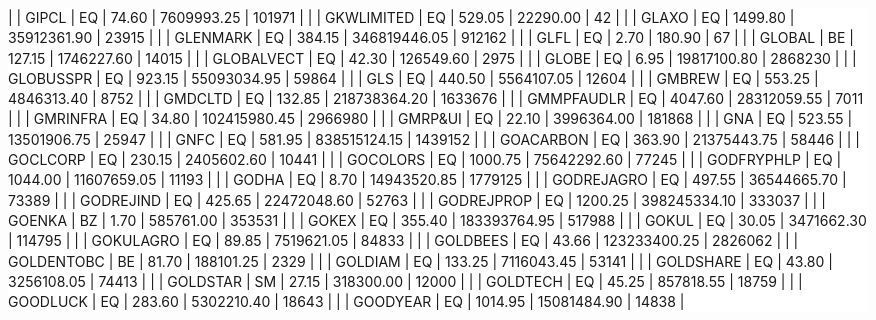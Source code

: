|  | GIPCL | EQ | 74.60 | 7609993.25 | 101971 |
|  | GKWLIMITED | EQ | 529.05 | 22290.00 | 42 |
|  | GLAXO | EQ | 1499.80 | 35912361.90 | 23915 |
|  | GLENMARK | EQ | 384.15 | 346819446.05 | 912162 |
|  | GLFL | EQ | 2.70 | 180.90 | 67 |
|  | GLOBAL | BE | 127.15 | 1746227.60 | 14015 |
|  | GLOBALVECT | EQ | 42.30 | 126549.60 | 2975 |
|  | GLOBE | EQ | 6.95 | 19817100.80 | 2868230 |
|  | GLOBUSSPR | EQ | 923.15 | 55093034.95 | 59864 |
|  | GLS | EQ | 440.50 | 5564107.05 | 12604 |
|  | GMBREW | EQ | 553.25 | 4846313.40 | 8752 |
|  | GMDCLTD | EQ | 132.85 | 218738364.20 | 1633676 |
|  | GMMPFAUDLR | EQ | 4047.60 | 28312059.55 | 7011 |
|  | GMRINFRA | EQ | 34.80 | 102415980.45 | 2966980 |
|  | GMRP&UI | EQ | 22.10 | 3996364.00 | 181868 |
|  | GNA | EQ | 523.55 | 13501906.75 | 25947 |
|  | GNFC | EQ | 581.95 | 838515124.15 | 1439152 |
|  | GOACARBON | EQ | 363.90 | 21375443.75 | 58446 |
|  | GOCLCORP | EQ | 230.15 | 2405602.60 | 10441 |
|  | GOCOLORS | EQ | 1000.75 | 75642292.60 | 77245 |
|  | GODFRYPHLP | EQ | 1044.00 | 11607659.05 | 11193 |
|  | GODHA | EQ | 8.70 | 14943520.85 | 1779125 |
|  | GODREJAGRO | EQ | 497.55 | 36544665.70 | 73389 |
|  | GODREJIND | EQ | 425.65 | 22472048.60 | 52763 |
|  | GODREJPROP | EQ | 1200.25 | 398245334.10 | 333037 |
|  | GOENKA | BZ | 1.70 | 585761.00 | 353531 |
|  | GOKEX | EQ | 355.40 | 183393764.95 | 517988 |
|  | GOKUL | EQ | 30.05 | 3471662.30 | 114795 |
|  | GOKULAGRO | EQ | 89.85 | 7519621.05 | 84833 |
|  | GOLDBEES | EQ | 43.66 | 123233400.25 | 2826062 |
|  | GOLDENTOBC | BE | 81.70 | 188101.25 | 2329 |
|  | GOLDIAM | EQ | 133.25 | 7116043.45 | 53141 |
|  | GOLDSHARE | EQ | 43.80 | 3256108.05 | 74413 |
|  | GOLDSTAR | SM | 27.15 | 318300.00 | 12000 |
|  | GOLDTECH | EQ | 45.25 | 857818.55 | 18759 |
|  | GOODLUCK | EQ | 283.60 | 5302210.40 | 18643 |
|  | GOODYEAR | EQ | 1014.95 | 15081484.90 | 14838 |